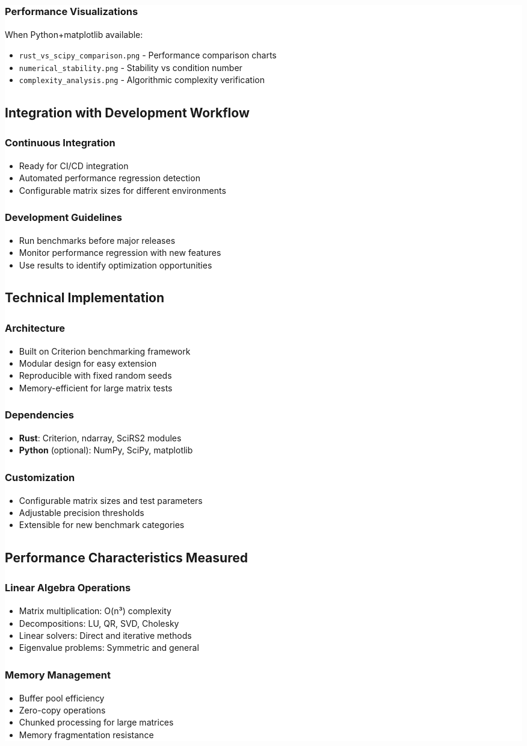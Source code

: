 ### Performance Visualizations

When Python+matplotlib available:
- `rust_vs_scipy_comparison.png` - Performance comparison charts
- `numerical_stability.png` - Stability vs condition number
- `complexity_analysis.png` - Algorithmic complexity verification

## Integration with Development Workflow

### Continuous Integration
- Ready for CI/CD integration
- Automated performance regression detection
- Configurable matrix sizes for different environments

### Development Guidelines
- Run benchmarks before major releases
- Monitor performance regression with new features
- Use results to identify optimization opportunities

## Technical Implementation

### Architecture
- Built on Criterion benchmarking framework
- Modular design for easy extension
- Reproducible with fixed random seeds
- Memory-efficient for large matrix tests

### Dependencies
- **Rust**: Criterion, ndarray, SciRS2 modules
- **Python** (optional): NumPy, SciPy, matplotlib

### Customization
- Configurable matrix sizes and test parameters
- Adjustable precision thresholds
- Extensible for new benchmark categories

## Performance Characteristics Measured

### Linear Algebra Operations
- Matrix multiplication: O(n³) complexity
- Decompositions: LU, QR, SVD, Cholesky
- Linear solvers: Direct and iterative methods
- Eigenvalue problems: Symmetric and general

### Memory Management
- Buffer pool efficiency
- Zero-copy operations
- Chunked processing for large matrices
- Memory fragmentation resistance
